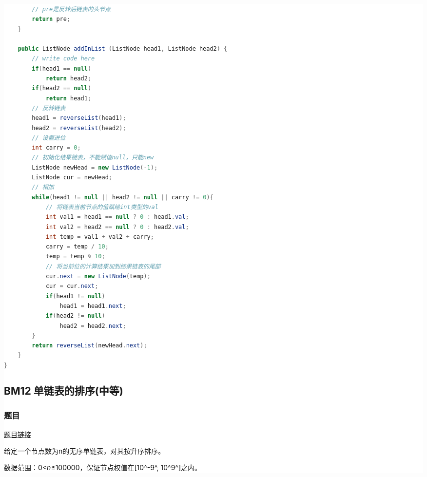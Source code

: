 ```java
        // pre是反转后链表的头节点
        return pre;
    }

    public ListNode addInList (ListNode head1, ListNode head2) {
        // write code here
        if(head1 == null)
            return head2;
        if(head2 == null)
            return head1;
        // 反转链表
        head1 = reverseList(head1);
        head2 = reverseList(head2);
        // 设置进位
        int carry = 0;
        // 初始化结果链表，不能赋值null，只能new
        ListNode newHead = new ListNode(-1);
        ListNode cur = newHead;
        // 相加
        while(head1 != null || head2 != null || carry != 0){
            // 将链表当前节点的值赋给int类型的val
            int val1 = head1 == null ? 0 : head1.val;
            int val2 = head2 == null ? 0 : head2.val;
            int temp = val1 + val2 + carry;
            carry = temp / 10;
            temp = temp % 10;
            // 将当前位的计算结果加到结果链表的尾部
            cur.next = new ListNode(temp);
            cur = cur.next;
            if(head1 != null)
                head1 = head1.next;
            if(head2 != null)
                head2 = head2.next;
        }
        return reverseList(newHead.next);
    }
}
```



## BM12 单链表的排序(中等)

### 题目

[题目链接](https://www.nowcoder.com/practice/f23604257af94d939848729b1a5cda08?tpId=295&tqId=1008897&ru=/exam/oj&qru=/ta/format-top101/question-ranking&sourceUrl=%2Fexam%2Foj)

给定一个节点数为n的无序单链表，对其按升序排序。

数据范围：0<*n*≤100000，保证节点权值在[10^-9^, 10^9^]之内。
